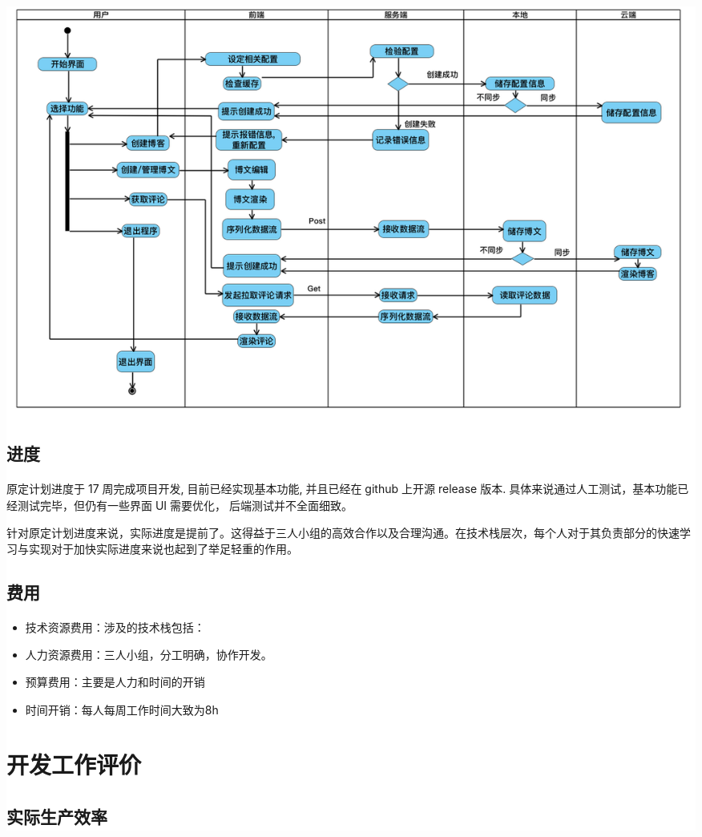 ![img](./System_Development_Report-img/7.png)



## 进度

原定计划进度于 17 周完成项目开发, 目前已经实现基本功能, 并且已经在 github 上开源 release 版本. 具体来说通过人工测试，基本功能已经测试完毕，但仍有一些界面 UI 需要优化， 后端测试并不全面细致。

针对原定计划进度来说，实际进度是提前了。这得益于三人小组的高效合作以及合理沟通。在技术栈层次，每个人对于其负责部分的快速学习与实现对于加快实际进度来说也起到了举足轻重的作用。

 

## 费用

- 技术资源费用：涉及的技术栈包括：

- 人力资源费用：三人小组，分工明确，协作开发。

- 预算费用：主要是人力和时间的开销

- 时间开销：每人每周工作时间大致为8h



# 开发工作评价

## 实际生产效率
